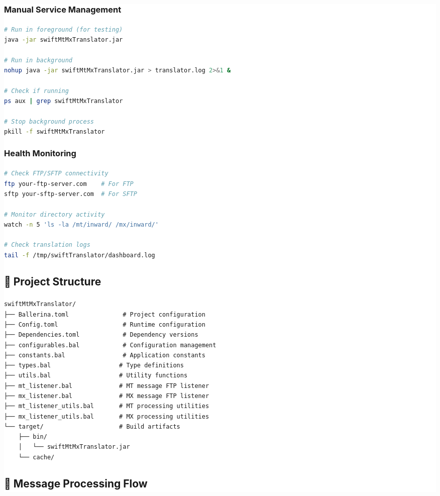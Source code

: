 
### Manual Service Management

```bash
# Run in foreground (for testing)
java -jar swiftMtMxTranslator.jar

# Run in background
nohup java -jar swiftMtMxTranslator.jar > translator.log 2>&1 &

# Check if running
ps aux | grep swiftMtMxTranslator

# Stop background process
pkill -f swiftMtMxTranslator
```

### Health Monitoring

```bash
# Check FTP/SFTP connectivity
ftp your-ftp-server.com    # For FTP
sftp your-sftp-server.com  # For SFTP

# Monitor directory activity
watch -n 5 'ls -la /mt/inward/ /mx/inward/'

# Check translation logs
tail -f /tmp/swiftTranslator/dashboard.log
```

## 📁 Project Structure

```
swiftMtMxTranslator/
├── Ballerina.toml               # Project configuration
├── Config.toml                  # Runtime configuration
├── Dependencies.toml            # Dependency versions
├── configurables.bal            # Configuration management
├── constants.bal                # Application constants
├── types.bal                   # Type definitions  
├── utils.bal                   # Utility functions
├── mt_listener.bal             # MT message FTP listener
├── mx_listener.bal             # MX message FTP listener
├── mt_listener_utils.bal       # MT processing utilities
├── mx_listener_utils.bal       # MX processing utilities
└── target/                     # Build artifacts
    ├── bin/
    │   └── swiftMtMxTranslator.jar
    └── cache/
```

## 🔄 Message Processing Flow
